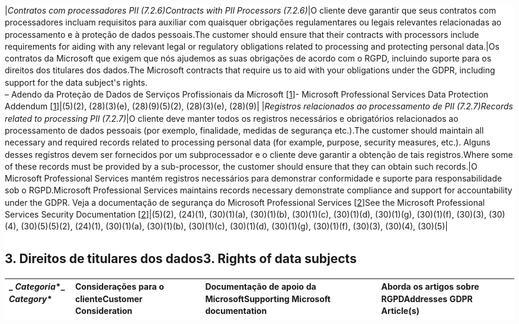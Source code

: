 |<span data-ttu-id="21c36-141">_*_Contratos com processadores PII (7.2.6)_*_</span><span class="sxs-lookup"><span data-stu-id="21c36-141">_*_Contracts with PII Processors (7.2.6)_*_</span></span>|<span data-ttu-id="21c36-142">O cliente deve garantir que seus contratos com processadores incluam requisitos para auxiliar com quaisquer obrigações regulamentares ou legais relevantes relacionadas ao processamento e à proteção de dados pessoais.</span><span class="sxs-lookup"><span data-stu-id="21c36-142">The customer should ensure that their contracts with processors include requirements for aiding with any relevant legal or regulatory obligations related to processing and protecting personal data.</span></span>|<span data-ttu-id="21c36-143">Os contratos da Microsoft que exigem que nós ajudemos as suas obrigações de acordo com o RGPD, incluindo suporte para os direitos dos titulares dos dados.</span><span class="sxs-lookup"><span data-stu-id="21c36-143">The Microsoft contracts that require us to aid with your obligations under the GDPR, including support for the data subject's rights.</span></span><br><span data-ttu-id="21c36-144">– Adendo da Proteção de Dados de Serviços Profissionais da Microsoft [[1](gdpr-arc-prof-services.md#1)]</span><span class="sxs-lookup"><span data-stu-id="21c36-144">- Microsoft Professional Services Data Protection Addendum [[1](gdpr-arc-prof-services.md#1)]</span></span>|<span data-ttu-id="21c36-145">(5)(2), (28)(3)(e), (28)(9)</span><span class="sxs-lookup"><span data-stu-id="21c36-145">(5)(2), (28)(3)(e), (28)(9)</span></span>|
|<span data-ttu-id="21c36-146">_*_Registros relacionados ao processamento de PII (7.2.7)_*_</span><span class="sxs-lookup"><span data-stu-id="21c36-146">_*_Records related to processing PII (7.2.7)_*_</span></span>|<span data-ttu-id="21c36-147">O cliente deve manter todos os registros necessários e obrigatórios relacionados ao processamento de dados pessoais (por exemplo, finalidade, medidas de segurança etc.).</span><span class="sxs-lookup"><span data-stu-id="21c36-147">The customer should maintain all necessary and required records related to processing personal data (for example, purpose, security measures, etc.).</span></span> <span data-ttu-id="21c36-148">Alguns desses registros devem ser fornecidos por um subprocessador e o cliente deve garantir a obtenção de tais registros.</span><span class="sxs-lookup"><span data-stu-id="21c36-148">Where some of these records must be provided by a sub-processor, the customer should ensure that they can obtain such records.</span></span>|<span data-ttu-id="21c36-149">O Microsoft Professional Services mantém registros necessários para demonstrar conformidade e suporte para responsabilidade sob o RGPD.</span><span class="sxs-lookup"><span data-stu-id="21c36-149">Microsoft Professional Services maintains records necessary demonstrate compliance and support for accountability under the GDPR.</span></span> <span data-ttu-id="21c36-150">Veja a documentação de segurança do Microsoft Professional Services [[2](gdpr-arc-prof-services.md#2)]</span><span class="sxs-lookup"><span data-stu-id="21c36-150">See the Microsoft Professional Services Security Documentation [[2](gdpr-arc-prof-services.md#2)]</span></span>|<span data-ttu-id="21c36-151">(5)(2), (24)(1), (30)(1)(a), (30)(1)(b), (30)(1)(c), (30)(1)(d), (30)(1)(g), (30)(1)(f), (30)(3), (30)(4), (30)(5)</span><span class="sxs-lookup"><span data-stu-id="21c36-151">(5)(2), (24)(1), (30)(1)(a), (30)(1)(b), (30)(1)(c), (30)(1)(d), (30)(1)(g), (30)(1)(f), (30)(3), (30)(4), (30)(5)</span></span>|

## <a name="3-rights-of-data-subjects"></a><span data-ttu-id="21c36-152">3. Direitos de titulares dos dados</span><span class="sxs-lookup"><span data-stu-id="21c36-152">3. Rights of data subjects</span></span>

|<span data-ttu-id="21c36-153">_ *Categoria*\*</span><span class="sxs-lookup"><span data-stu-id="21c36-153">_ *Category*\*</span></span>|<span data-ttu-id="21c36-154">**Considerações para o cliente**</span><span class="sxs-lookup"><span data-stu-id="21c36-154">**Customer Consideration**</span></span>|<span data-ttu-id="21c36-155">**Documentação de apoio da Microsoft**</span><span class="sxs-lookup"><span data-stu-id="21c36-155">**Supporting Microsoft documentation**</span></span>|<span data-ttu-id="21c36-156">**Aborda os artigos sobre RGPD**</span><span class="sxs-lookup"><span data-stu-id="21c36-156">**Addresses GDPR Article(s)**</span></span>|
|:-----|:-----|:-----|:-----|